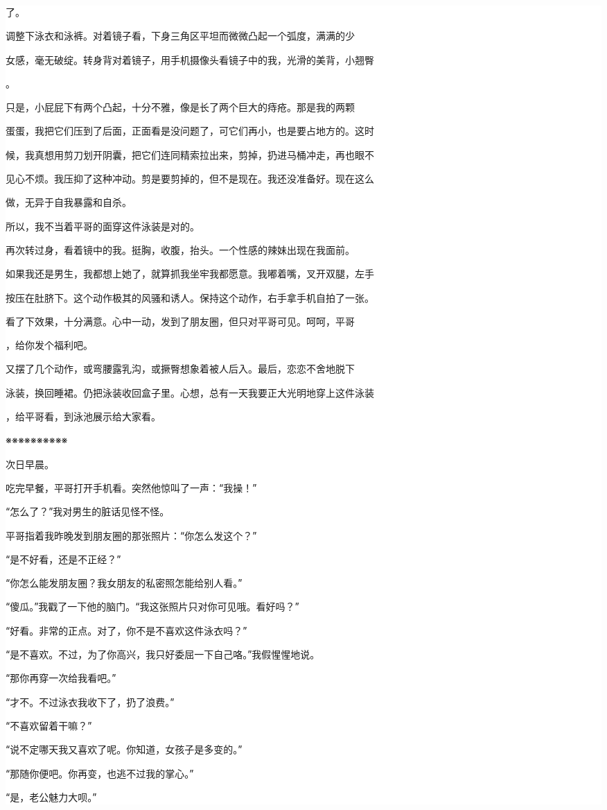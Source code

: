 了。

调整下泳衣和泳裤。对着镜子看，下身三角区平坦而微微凸起一个弧度，满满的少

女感，毫无破绽。转身背对着镜子，用手机摄像头看镜子中的我，光滑的美背，小翘臀

。

只是，小屁屁下有两个凸起，十分不雅，像是长了两个巨大的痔疮。那是我的两颗

蛋蛋，我把它们压到了后面，正面看是没问题了，可它们再小，也是要占地方的。这时

候，我真想用剪刀划开阴囊，把它们连同精索拉出来，剪掉，扔进马桶冲走，再也眼不

见心不烦。我压抑了这种冲动。剪是要剪掉的，但不是现在。我还没准备好。现在这么

做，无异于自我暴露和自杀。

所以，我不当着平哥的面穿这件泳装是对的。

再次转过身，看着镜中的我。挺胸，收腹，抬头。一个性感的辣妹出现在我面前。

如果我还是男生，我都想上她了，就算抓我坐牢我都愿意。我嘟着嘴，叉开双腿，左手

按压在肚脐下。这个动作极其的风骚和诱人。保持这个动作，右手拿手机自拍了一张。

看了下效果，十分满意。心中一动，发到了朋友圈，但只对平哥可见。呵呵，平哥

，给你发个福利吧。

又摆了几个动作，或弯腰露乳沟，或撅臀想象着被人后入。最后，恋恋不舍地脱下

泳装，换回睡裙。仍把泳装收回盒子里。心想，总有一天我要正大光明地穿上这件泳装

，给平哥看，到泳池展示给大家看。

※※※※※※※※※※

次日早晨。

吃完早餐，平哥打开手机看。突然他惊叫了一声：“我操！”

“怎么了？”我对男生的脏话见怪不怪。

平哥指着我昨晚发到朋友圈的那张照片：“你怎么发这个？”

“是不好看，还是不正经？”

“你怎么能发朋友圈？我女朋友的私密照怎能给别人看。”

“傻瓜。”我戳了一下他的脑门。“我这张照片只对你可见哦。看好吗？”

“好看。非常的正点。对了，你不是不喜欢这件泳衣吗？”

“是不喜欢。不过，为了你高兴，我只好委屈一下自己咯。”我假惺惺地说。

“那你再穿一次给我看吧。”

“才不。不过泳衣我收下了，扔了浪费。”

“不喜欢留着干嘛？”

“说不定哪天我又喜欢了呢。你知道，女孩子是多变的。”

“那随你便吧。你再变，也逃不过我的掌心。”

“是，老公魅力大呗。”


